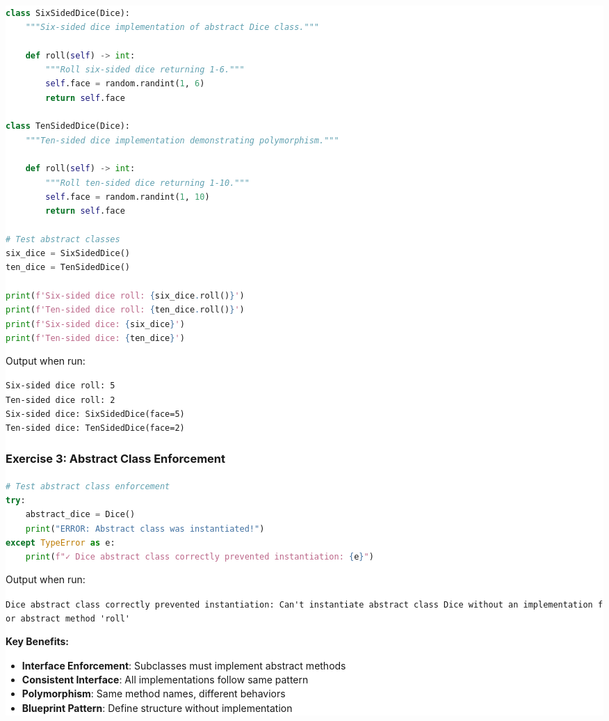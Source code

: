 ```python
class SixSidedDice(Dice):
    """Six-sided dice implementation of abstract Dice class."""

    def roll(self) -> int:
        """Roll six-sided dice returning 1-6."""
        self.face = random.randint(1, 6)
        return self.face

class TenSidedDice(Dice):
    """Ten-sided dice implementation demonstrating polymorphism."""

    def roll(self) -> int:
        """Roll ten-sided dice returning 1-10."""
        self.face = random.randint(1, 10)
        return self.face

# Test abstract classes
six_dice = SixSidedDice()
ten_dice = TenSidedDice()

print(f'Six-sided dice roll: {six_dice.roll()}')
print(f'Ten-sided dice roll: {ten_dice.roll()}')
print(f'Six-sided dice: {six_dice}')
print(f'Ten-sided dice: {ten_dice}')
```

Output when run:
```console
Six-sided dice roll: 5
Ten-sided dice roll: 2
Six-sided dice: SixSidedDice(face=5)
Ten-sided dice: TenSidedDice(face=2)
```

### Exercise 3: Abstract Class Enforcement

```python
# Test abstract class enforcement
try:
    abstract_dice = Dice()
    print("ERROR: Abstract class was instantiated!")
except TypeError as e:
    print(f"✓ Dice abstract class correctly prevented instantiation: {e}")
```

Output when run:
```console
Dice abstract class correctly prevented instantiation: Can't instantiate abstract class Dice without an implementation for abstract method 'roll'
```

**Key Benefits:**
- **Interface Enforcement**: Subclasses must implement abstract methods
- **Consistent Interface**: All implementations follow same pattern
- **Polymorphism**: Same method names, different behaviors
- **Blueprint Pattern**: Define structure without implementation
